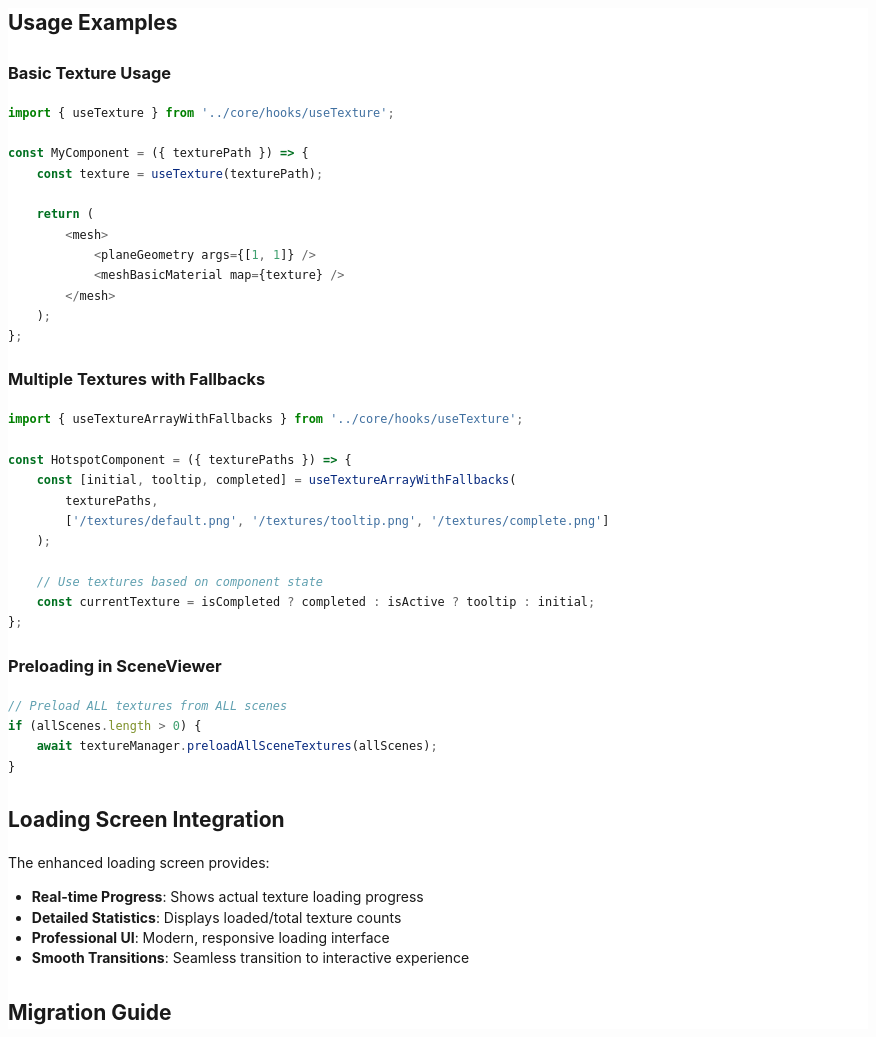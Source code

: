 ## Usage Examples

### Basic Texture Usage
```typescript
import { useTexture } from '../core/hooks/useTexture';

const MyComponent = ({ texturePath }) => {
    const texture = useTexture(texturePath);
    
    return (
        <mesh>
            <planeGeometry args={[1, 1]} />
            <meshBasicMaterial map={texture} />
        </mesh>
    );
};
```

### Multiple Textures with Fallbacks
```typescript
import { useTextureArrayWithFallbacks } from '../core/hooks/useTexture';

const HotspotComponent = ({ texturePaths }) => {
    const [initial, tooltip, completed] = useTextureArrayWithFallbacks(
        texturePaths,
        ['/textures/default.png', '/textures/tooltip.png', '/textures/complete.png']
    );
    
    // Use textures based on component state
    const currentTexture = isCompleted ? completed : isActive ? tooltip : initial;
};
```

### Preloading in SceneViewer
```typescript
// Preload ALL textures from ALL scenes
if (allScenes.length > 0) {
    await textureManager.preloadAllSceneTextures(allScenes);
}
```

## Loading Screen Integration

The enhanced loading screen provides:
- **Real-time Progress**: Shows actual texture loading progress
- **Detailed Statistics**: Displays loaded/total texture counts
- **Professional UI**: Modern, responsive loading interface
- **Smooth Transitions**: Seamless transition to interactive experience

## Migration Guide
